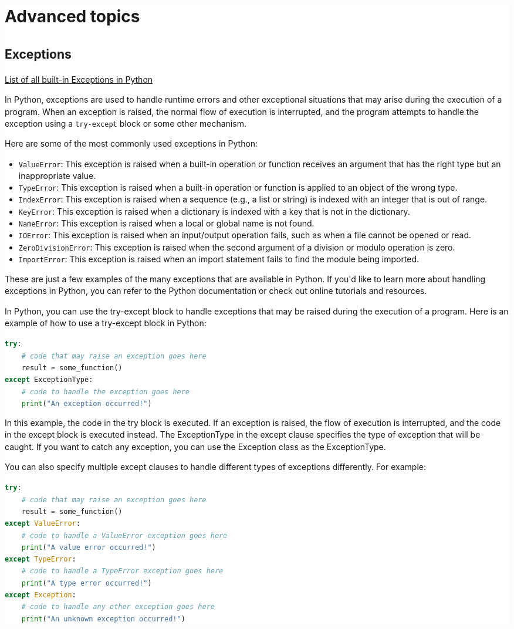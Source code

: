 # Advanced topics

## Exceptions

[List of all built-in Exceptions in Python](https://docs.python.org/3/library/exceptions.html)

In Python, exceptions are used to handle runtime errors and other exceptional situations that may arise during the execution of a program. When an exception is raised, the normal flow of execution is interrupted, and the program attempts to handle the exception using a `try-except` block or some other mechanism.

Here are some of the most commonly used exceptions in Python:

* `ValueError`: This exception is raised when a built-in operation or function receives an argument that has the right type but an inappropriate value.
* `TypeError`: This exception is raised when a built-in operation or function is applied to an object of the wrong type.
* `IndexError`: This exception is raised when a sequence (e.g., a list or string) is indexed with an integer that is out of range.
* `KeyError`: This exception is raised when a dictionary is indexed with a key that is not in the dictionary.
* `NameError`: This exception is raised when a local or global name is not found.
* `IOError`: This exception is raised when an input/output operation fails, such as when a file cannot be opened or read.
* `ZeroDivisionError`: This exception is raised when the second argument of a division or modulo operation is zero.
* `ImportError`: This exception is raised when an import statement fails to find the module being imported.

These are just a few examples of the many exceptions that are available in Python. If you'd like to learn more about handling exceptions in Python, you can refer to the Python documentation or check out online tutorials and resources.

In Python, you can use the try-except block to handle exceptions that may be raised during the execution of a program. Here is an example of how to use a try-except block in Python:

```py
try:
    # code that may raise an exception goes here
    result = some_function()
except ExceptionType:
    # code to handle the exception goes here
    print("An exception occurred!")
```

In this example, the code in the try block is executed. If an exception is raised, the flow of execution is interrupted, and the code in the except block is executed instead. The ExceptionType in the except clause specifies the type of exception that will be caught. If you want to catch any exception, you can use the Exception class as the ExceptionType.

You can also specify multiple except clauses to handle different types of exceptions differently. For example:

```py
try:
    # code that may raise an exception goes here
    result = some_function()
except ValueError:
    # code to handle a ValueError exception goes here
    print("A value error occurred!")
except TypeError:
    # code to handle a TypeError exception goes here
    print("A type error occurred!")
except Exception:
    # code to handle any other exception goes here
    print("An unknown exception occurred!")
```